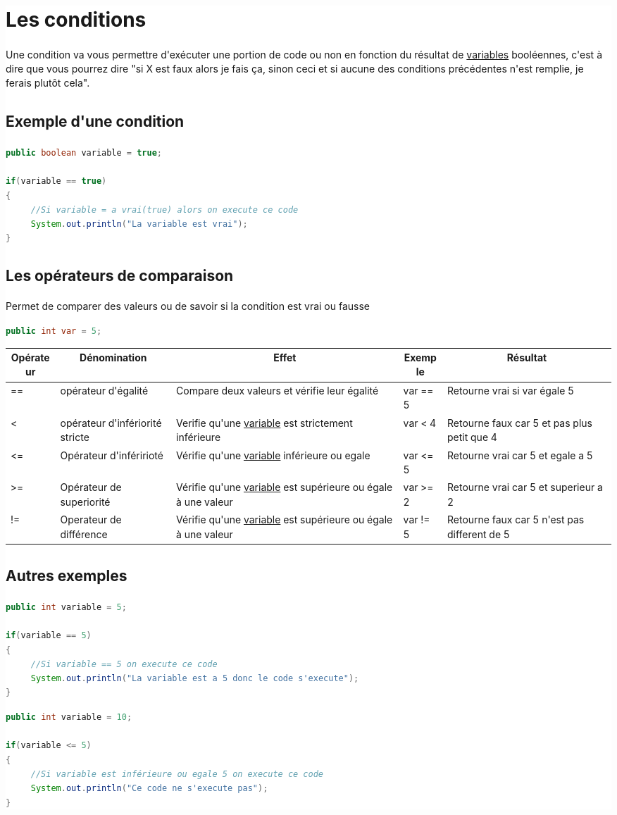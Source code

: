 # <a id="condition"></a>Les conditions

Une condition va vous permettre d'exécuter une portion de code ou non en fonction du résultat de <a href="https://fr.wikipedia.org/wiki/Variable_(informatique)">variables</a> booléennes, c'est à dire que vous pourrez dire "si X est faux alors je fais ça, sinon ceci et si aucune des conditions précédentes n'est remplie, je ferais plutôt cela".

## Exemple d'une condition

```java
public boolean variable = true;

if(variable == true)
{
     //Si variable = a vrai(true) alors on execute ce code
     System.out.println("La variable est vrai");
}
```

## Les opérateurs de comparaison

Permet de comparer des valeurs ou de savoir si la condition est vrai ou fausse 

```java
public int var = 5;
```

| Opérateur | Dénomination                    | Effet                                                                                                                            | Exemple  | Résultat                                     |
| --------- | ------------------------------- | -------------------------------------------------------------------------------------------------------------------------------- | -------- | -------------------------------------------- |
| ==        | opérateur d'égalité             | Compare deux valeurs et vérifie leur égalité                                                                                     | var == 5 | Retourne vrai si var égale 5                 |
| <         | opérateur d'infériorité stricte | Verifie qu'une <a href="https://fr.wikipedia.org/wiki/Variable_(informatique)">variable</a> est strictement inférieure           | var < 4  | Retourne faux car 5 et pas plus petit que 4  |
| <=        | Opérateur d'inféririoté         | Vérifie qu'une <a href="https://fr.wikipedia.org/wiki/Variable_(informatique)">variable</a> inférieure ou egale                  | var <= 5 | Retourne vrai car 5 et egale a 5             |
| >=        | Opérateur de superiorité        | Vérifie qu'une <a href="https://fr.wikipedia.org/wiki/Variable_(informatique)">variable</a> est supérieure ou égale à une valeur | var >= 2 | Retourne vrai car 5 et superieur a 2         |
| !=        | Operateur de différence         | Vérifie qu'une <a href="https://fr.wikipedia.org/wiki/Variable_(informatique)">variable</a> est supérieure ou égale à une valeur | var != 5 | Retourne faux car 5 n'est pas different de 5 |

## Autres exemples

```java
public int variable = 5;

if(variable == 5)
{
     //Si variable == 5 on execute ce code
     System.out.println("La variable est a 5 donc le code s'execute");
}
```

```java
public int variable = 10;

if(variable <= 5)
{
     //Si variable est inférieure ou egale 5 on execute ce code
     System.out.println("Ce code ne s'execute pas");
}
```
